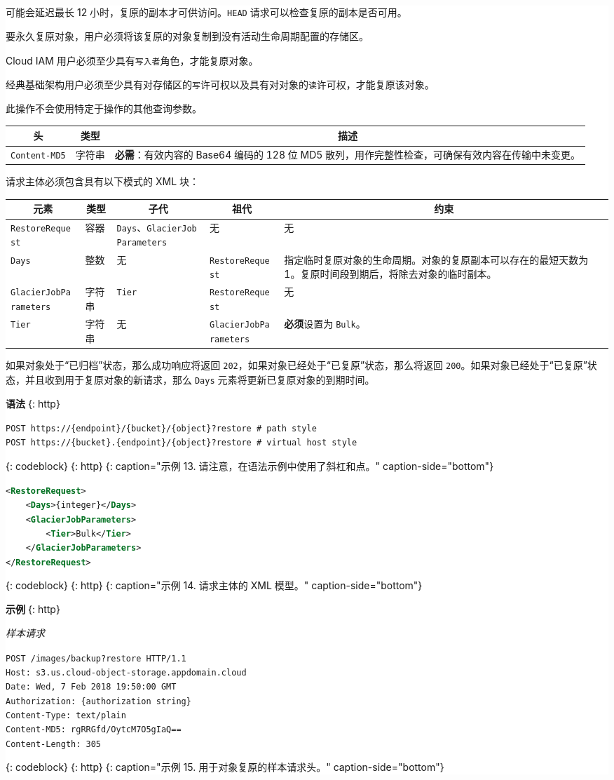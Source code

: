 可能会延迟最长 12 小时，复原的副本才可供访问。`HEAD` 请求可以检查复原的副本是否可用。 

要永久复原对象，用户必须将该复原的对象复制到没有活动生命周期配置的存储区。

Cloud IAM 用户必须至少具有`写入者`角色，才能复原对象。

经典基础架构用户必须至少具有对存储区的`写`许可权以及具有对对象的`读`许可权，才能复原该对象。

此操作不会使用特定于操作的其他查询参数。

头|类型|描述
--------------------------|--------|----------------------------------------------------------------------------------------------------------------------
`Content-MD5`|字符串|**必需**：有效内容的 Base64 编码的 128 位 MD5 散列，用作完整性检查，可确保有效内容在传输中未变更。

请求主体必须包含具有以下模式的 XML 块：

元素|类型|子代|祖代|约束
-------------------------|-----------|----------------------------------------|--------------------------|--------------------
`RestoreRequest`|容器|`Days`、`GlacierJobParameters`|无|无
`Days`|整数|无|`RestoreRequest`|指定临时复原对象的生命周期。对象的复原副本可以存在的最短天数为 1。复原时间段到期后，将除去对象的临时副本。
`GlacierJobParameters`|字符串|`Tier`|`RestoreRequest`|无
`Tier`|字符串|无|`GlacierJobParameters`|**必须**设置为 `Bulk`。

如果对象处于“已归档”状态，那么成功响应将返回 `202`，如果对象已经处于“已复原”状态，那么将返回 `200`。如果对象已经处于“已复原”状态，并且收到用于复原对象的新请求，那么 `Days` 元素将更新已复原对象的到期时间。

__语法__
{: http}

```
POST https://{endpoint}/{bucket}/{object}?restore # path style
POST https://{bucket}.{endpoint}/{object}?restore # virtual host style
```
{: codeblock}
{: http}
{: caption="示例 13. 请注意，在语法示例中使用了斜杠和点。" caption-side="bottom"}

```xml
<RestoreRequest>
	<Days>{integer}</Days> 
	<GlacierJobParameters>
		<Tier>Bulk</Tier>
	</GlacierJobParameters>
</RestoreRequest>
```
{: codeblock}
{: http}
{: caption="示例 14. 请求主体的 XML 模型。" caption-side="bottom"}

__示例__
{: http}

_样本请求_

```
POST /images/backup?restore HTTP/1.1
Host: s3.us.cloud-object-storage.appdomain.cloud
Date: Wed, 7 Feb 2018 19:50:00 GMT
Authorization: {authorization string}
Content-Type: text/plain
Content-MD5: rgRRGfd/OytcM7O5gIaQ==
Content-Length: 305
```
{: codeblock}
{: http}
{: caption="示例 15. 用于对象复原的样本请求头。" caption-side="bottom"}
